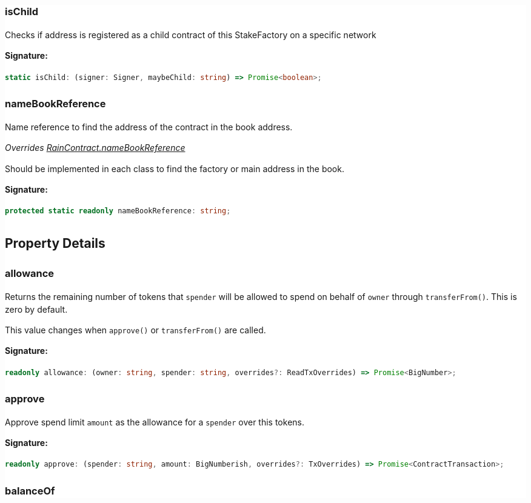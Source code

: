 ### isChild

Checks if address is registered as a child contract of this StakeFactory on a specific network

<b>Signature:</b>

```typescript
static isChild: (signer: Signer, maybeChild: string) => Promise<boolean>;
```

<a id="nameBookReference-property-static"></a>

### nameBookReference

Name reference to find the address of the contract in the book address.

*Overrides [RainContract.nameBookReference](./raincontract.md#nameBookReference-property-static)*

Should be implemented in each class to find the factory or main address in the book.

<b>Signature:</b>

```typescript
protected static readonly nameBookReference: string;
```

## Property Details

<a id="allowance-property"></a>

### allowance

Returns the remaining number of tokens that `spender` will be allowed to spend on behalf of `owner` through `transferFrom()`. This is zero by default.

This value changes when `approve()` or `transferFrom()` are called.

<b>Signature:</b>

```typescript
readonly allowance: (owner: string, spender: string, overrides?: ReadTxOverrides) => Promise<BigNumber>;
```

<a id="approve-property"></a>

### approve

Approve spend limit `amount` as the allowance for a `spender` over this tokens.

<b>Signature:</b>

```typescript
readonly approve: (spender: string, amount: BigNumberish, overrides?: TxOverrides) => Promise<ContractTransaction>;
```

<a id="balanceOf-property"></a>

### balanceOf
